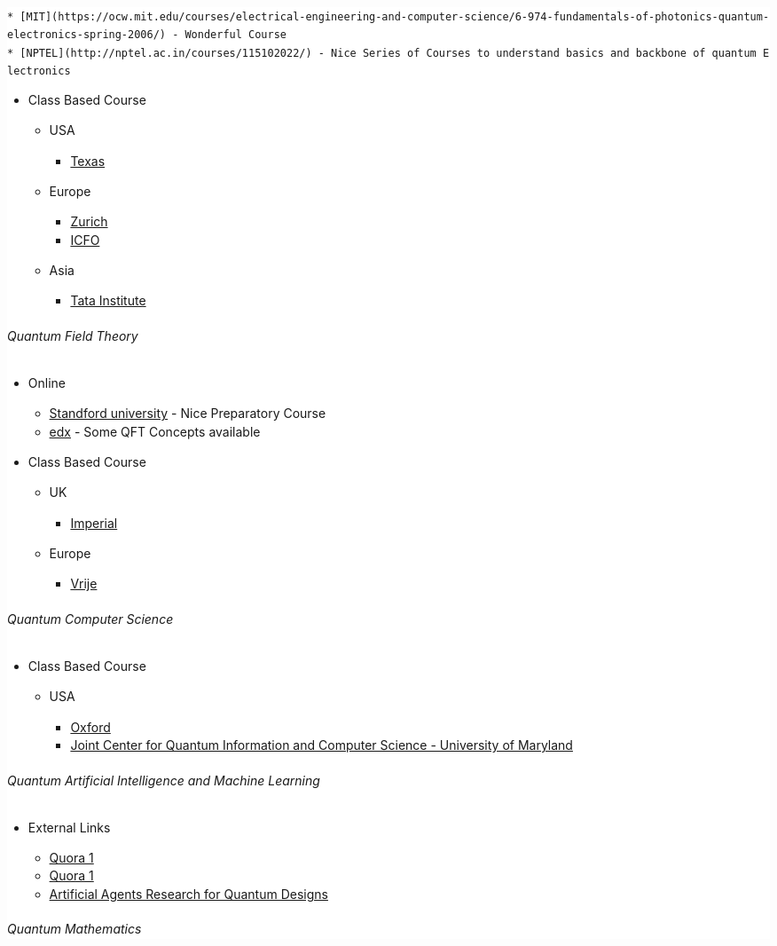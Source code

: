     * [MIT](https://ocw.mit.edu/courses/electrical-engineering-and-computer-science/6-974-fundamentals-of-photonics-quantum-electronics-spring-2006/) - Wonderful Course
    * [NPTEL](http://nptel.ac.in/courses/115102022/) - Nice Series of Courses to understand basics and backbone of quantum Electronics

* Class Based Course
                                                                                                                                      
    * USA
                                                                   
		* [Texas](http://www.ece.utexas.edu/research/areas/plasma-quantum-electronics-and-optics)                                                               
    
	* Europe
                                                                   
		* [Zurich](http://www.iqe.phys.ethz.ch/utils/contact.html)
        * [ICFO](http://quantumtech.icfo.eu/)                                                           
                                                                   
	* Asia
                                                                   
		* [Tata Institute](http://www.tifr.res.in/~quantro/index.html)
                                                                   
###### Quantum Field Theory

* Online
                                                                   
	* [Standford university](https://ocw.mit.edu/courses/physics/8-323-relativistic-quantum-field-theory-i-spring-2008/) - Nice Preparatory Course
    * [edx](https://www.edx.org/course/effective-field-theory-mitx-8-eftx) - Some QFT Concepts available
                                                                   
* Class Based Course
                                                                   
	* UK

		* [Imperial](http://www.imperial.ac.uk/theoretical-physics/postgraduate-study/msc-in-quantum-fields-and-fundamental-forces/)
                                                                                                                                      
	* Europe
                                                                   
		* [Vrije](http://www.vub.ac.be/en/study/fiches/56659/quantum-field-theory)
                                                                 
###### Quantum Computer Science
                                                                   
* Class Based Course
                                                                   
	* USA

		* [Oxford](https://www.cs.ox.ac.uk/teaching/courses/quantum/)
        * [Joint Center for Quantum Information and Computer Science - University of Maryland](http://quics.umd.edu/)
                                                                   
###### Quantum Artificial Intelligence and Machine Learning

* External Links

	* [Quora 1](https://www.quora.com/Quantum-Computing-vs-Artificial-Intelligence-for-a-PhD)
    * [Quora 1](https://www.quora.com/Where-can-you-get-a-PhD-in-quantum-machine-learning)
    * [Artificial Agents Research for Quantum Designs](https://www.uibk.ac.at/newsroom/artificial-agent-designs-quantum-experiments.html.en)
                                                                   
###### Quantum Mathematics
